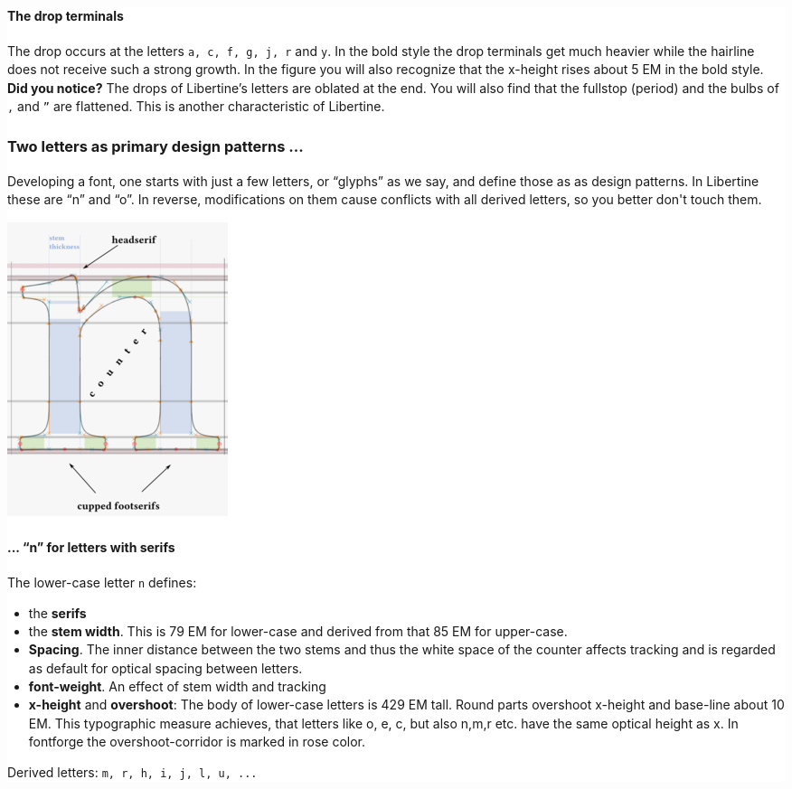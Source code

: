 #### The drop terminals
The drop occurs at the letters `a, c, f, g, j, r` and `y`.
In the bold style the drop terminals get much heavier while the hairline does not receive such a strong growth. In the figure you will also recognize that the x-height rises about 5 EM in the bold style.
**Did you notice?** The drops of Libertine’s letters are oblated at the end. You will also find that the fullstop (period) and the bulbs of `,` and `”` are flattened. This is another characteristic of Libertine.


### Two letters as primary design patterns ...
Developing a font, one starts with just a few letters, or “glyphs” as we say, and define those as as design patterns. In Libertine these are “n” and “o”.
In reverse, modifications on them cause conflicts with all derived letters, so you better don't touch them.



![Letter n as design pattern](figures/n-Referenzglyph.png)

#### ... “n” for letters with serifs
The lower-case letter `n` defines:

* the **serifs**
* the **stem width**. This is 79 EM for lower-case and derived from that 85 EM for upper-case.
* **Spacing**. The inner distance between the two stems and thus the white space of the counter affects tracking and is regarded as default for optical spacing between letters.
* **font-weight**. An effect of stem width and tracking
* **x-height** and **overshoot**: The body of lower-case letters is 429 EM tall. Round parts overshoot x-height and base-line about 10 EM. This typographic measure achieves, that letters like o, e, c, but also n,m,r etc. have the same optical height as x. In fontforge the overshoot-corridor is marked in rose color.


Derived letters: `m, r, h, i, j, l, u, ...`


